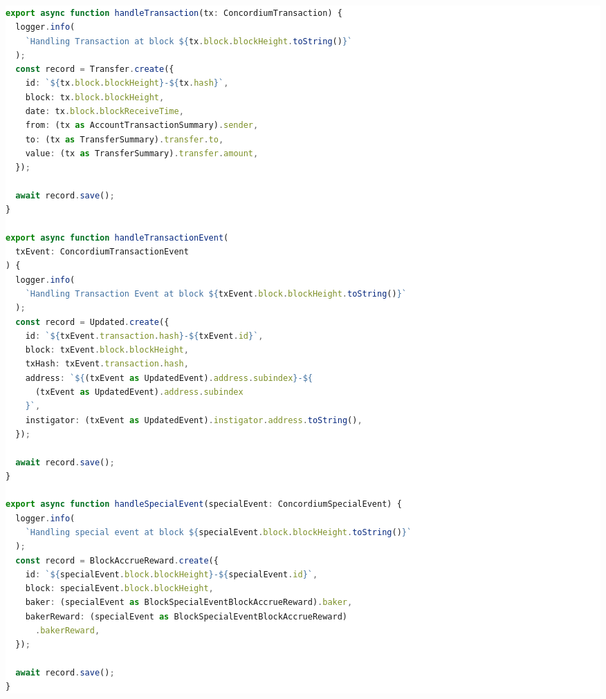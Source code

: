 ```ts
export async function handleTransaction(tx: ConcordiumTransaction) {
  logger.info(
    `Handling Transaction at block ${tx.block.blockHeight.toString()}`
  );
  const record = Transfer.create({
    id: `${tx.block.blockHeight}-${tx.hash}`,
    block: tx.block.blockHeight,
    date: tx.block.blockReceiveTime,
    from: (tx as AccountTransactionSummary).sender,
    to: (tx as TransferSummary).transfer.to,
    value: (tx as TransferSummary).transfer.amount,
  });

  await record.save();
}

export async function handleTransactionEvent(
  txEvent: ConcordiumTransactionEvent
) {
  logger.info(
    `Handling Transaction Event at block ${txEvent.block.blockHeight.toString()}`
  );
  const record = Updated.create({
    id: `${txEvent.transaction.hash}-${txEvent.id}`,
    block: txEvent.block.blockHeight,
    txHash: txEvent.transaction.hash,
    address: `${(txEvent as UpdatedEvent).address.subindex}-${
      (txEvent as UpdatedEvent).address.subindex
    }`,
    instigator: (txEvent as UpdatedEvent).instigator.address.toString(),
  });

  await record.save();
}

export async function handleSpecialEvent(specialEvent: ConcordiumSpecialEvent) {
  logger.info(
    `Handling special event at block ${specialEvent.block.blockHeight.toString()}`
  );
  const record = BlockAccrueReward.create({
    id: `${specialEvent.block.blockHeight}-${specialEvent.id}`,
    block: specialEvent.block.blockHeight,
    baker: (specialEvent as BlockSpecialEventBlockAccrueReward).baker,
    bakerReward: (specialEvent as BlockSpecialEventBlockAccrueReward)
      .bakerReward,
  });

  await record.save();
}
```
